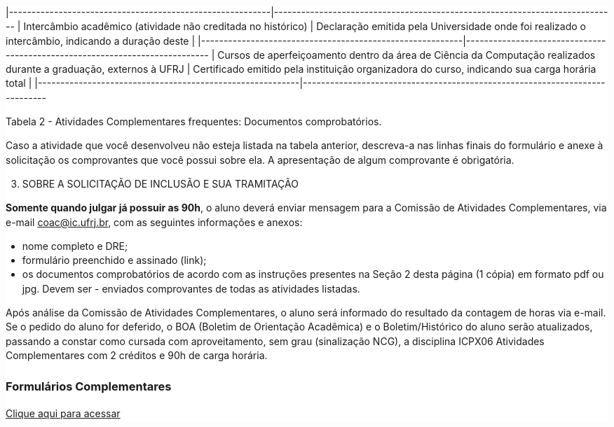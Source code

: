 |----------------------------------------------------------|----------------------------------------------------------------------------
| Intercâmbio acadêmico (atividade não creditada no histórico)     | Declaração emitida pela Universidade onde foi realizado o intercâmbio, indicando a duração deste | 
|----------------------------------------------------------|----------------------------------------------------------------------------
| Cursos de aperfeiçoamento dentro da área de Ciência da Computação realizados durante a graduação, externos à UFRJ     | Certificado emitido pela instituição organizadora do curso, indicando sua carga horária total | 
|----------------------------------------------------------|----------------------------------------------------------------------------

Tabela 2 - Atividades Complementares frequentes: Documentos comprobatórios.

Caso a atividade que você desenvolveu não esteja listada na tabela anterior, descreva-a nas linhas finais do formulário e anexe à solicitação os comprovantes que você possui sobre ela. A apresentação de algum comprovante é obrigatória.

3. SOBRE A SOLICITAÇÃO DE INCLUSÃO E SUA TRAMITAÇÃO

**Somente quando julgar já possuir as 90h**, o aluno deverá enviar mensagem para a Comissão de Atividades Complementares, via e-mail coac@ic.ufrj.br, com as seguintes informações e anexos:

- nome completo e DRE;
- formulário preenchido e assinado (link);           
- os documentos comprobatórios de acordo com as instruções presentes na Seção 2 desta página (1 cópia) em formato pdf ou jpg. Devem ser - enviados comprovantes de todas as atividades listadas.
 
Após análise da Comissão de Atividades Complementares, o aluno será informado do resultado da contagem de horas via e-mail. Se o pedido do aluno for deferido, o BOA (Boletim de Orientação Acadêmica) e o Boletim/Histórico do aluno serão atualizados, passando a constar como cursada com aproveitamento, sem grau (sinalização NCG), a disciplina ICPX06 Atividades Complementares com 2 créditos e 90h de carga horária.

### Formulários Complementares
[Clique aqui para acessar](https://dcc.ufrj.br/attachments/article/444/FORMULARIO%20ATIVIDADES%20COMPLEMENTARES%20-%20CURRICULO%20ATUAL.pdf)